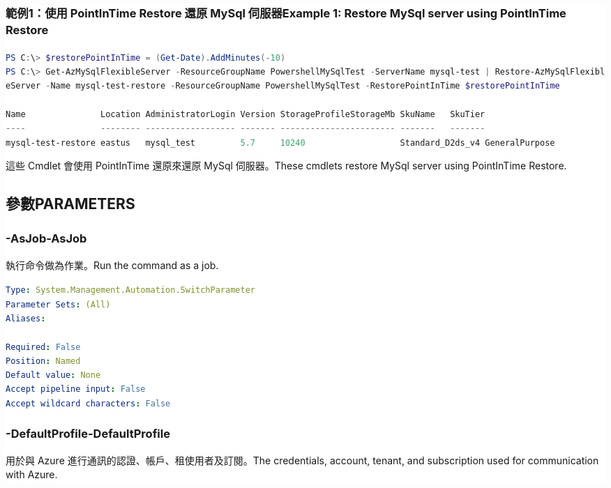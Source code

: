 ### <span data-ttu-id="5d9a1-108">範例1：使用 PointInTime Restore 還原 MySql 伺服器</span><span class="sxs-lookup"><span data-stu-id="5d9a1-108">Example 1: Restore MySql server using PointInTime Restore</span></span>
```powershell
PS C:\> $restorePointInTime = (Get-Date).AddMinutes(-10)
PS C:\> Get-AzMySqlFlexibleServer -ResourceGroupName PowershellMySqlTest -ServerName mysql-test | Restore-AzMySqlFlexibleServer -Name mysql-test-restore -ResourceGroupName PowershellMySqlTest -RestorePointInTime $restorePointInTime 

Name               Location AdministratorLogin Version StorageProfileStorageMb SkuName   SkuTier       
----               -------- ------------------ ------- ----------------------- -------   -------       
mysql-test-restore eastus   mysql_test         5.7     10240                   Standard_D2ds_v4 GeneralPurpose
```

<span data-ttu-id="5d9a1-109">這些 Cmdlet 會使用 PointInTime 還原來還原 MySql 伺服器。</span><span class="sxs-lookup"><span data-stu-id="5d9a1-109">These cmdlets restore MySql server using PointInTime Restore.</span></span>

## <span data-ttu-id="5d9a1-110">參數</span><span class="sxs-lookup"><span data-stu-id="5d9a1-110">PARAMETERS</span></span>

### <span data-ttu-id="5d9a1-111">-AsJob</span><span class="sxs-lookup"><span data-stu-id="5d9a1-111">-AsJob</span></span>
<span data-ttu-id="5d9a1-112">執行命令做為作業。</span><span class="sxs-lookup"><span data-stu-id="5d9a1-112">Run the command as a job.</span></span>

```yaml
Type: System.Management.Automation.SwitchParameter
Parameter Sets: (All)
Aliases:

Required: False
Position: Named
Default value: None
Accept pipeline input: False
Accept wildcard characters: False
```

### <span data-ttu-id="5d9a1-113">-DefaultProfile</span><span class="sxs-lookup"><span data-stu-id="5d9a1-113">-DefaultProfile</span></span>
<span data-ttu-id="5d9a1-114">用於與 Azure 進行通訊的認證、帳戶、租使用者及訂閱。</span><span class="sxs-lookup"><span data-stu-id="5d9a1-114">The credentials, account, tenant, and subscription used for communication with Azure.</span></span>
